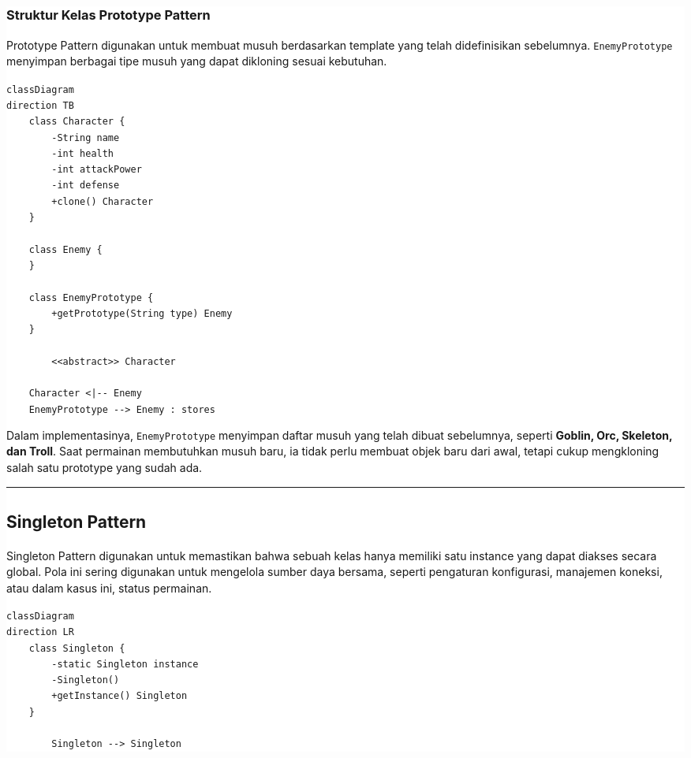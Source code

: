 ### **Struktur Kelas Prototype Pattern**

Prototype Pattern digunakan untuk membuat musuh berdasarkan template yang telah didefinisikan sebelumnya.
`EnemyPrototype` menyimpan berbagai tipe musuh yang dapat dikloning sesuai kebutuhan.

```mermaid
classDiagram
direction TB
    class Character {
        -String name
        -int health
        -int attackPower
        -int defense
        +clone() Character
    }

    class Enemy {
    }

    class EnemyPrototype {
        +getPrototype(String type) Enemy
    }

		<<abstract>> Character

    Character <|-- Enemy
    EnemyPrototype --> Enemy : stores
```

Dalam implementasinya, `EnemyPrototype` menyimpan daftar musuh yang telah dibuat sebelumnya, seperti **Goblin, Orc,
Skeleton, dan Troll**. Saat permainan membutuhkan musuh baru, ia tidak perlu membuat objek baru dari awal, tetapi cukup
mengkloning salah satu prototype yang sudah ada.

---

## **Singleton Pattern**

Singleton Pattern digunakan untuk memastikan bahwa sebuah kelas hanya memiliki satu instance yang dapat diakses secara
global. Pola ini sering digunakan untuk mengelola sumber daya bersama, seperti pengaturan konfigurasi, manajemen
koneksi, atau dalam kasus ini, status permainan.

```mermaid
classDiagram
direction LR
    class Singleton {
        -static Singleton instance
        -Singleton()
        +getInstance() Singleton
    }

		Singleton --> Singleton
```
